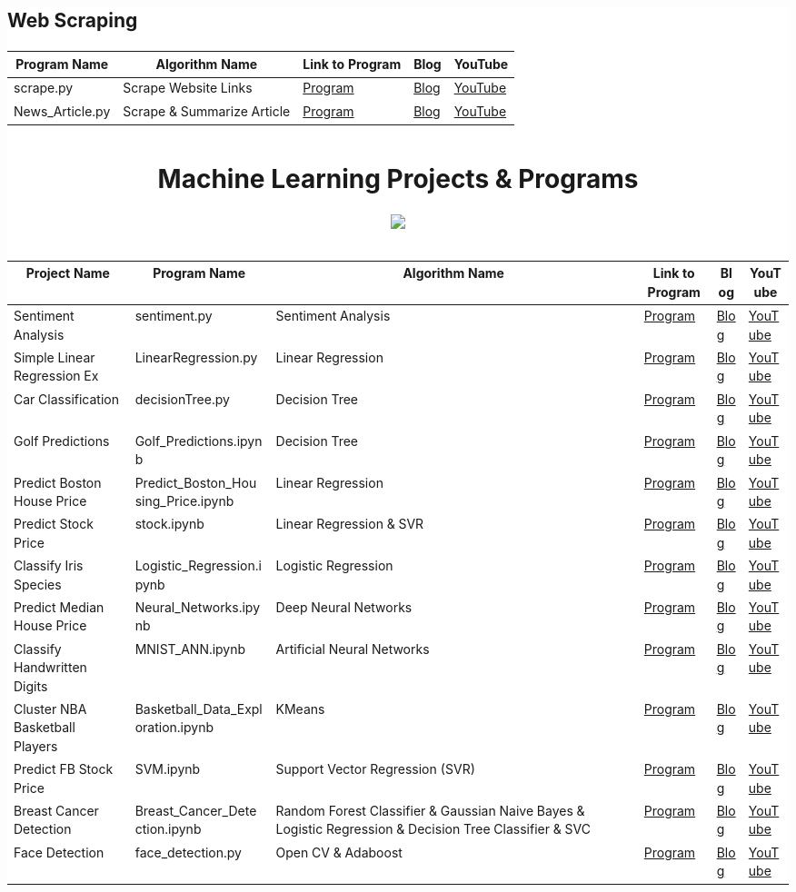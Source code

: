 ## Web Scraping 
Program Name | Algorithm Name| Link to Program | Blog | YouTube
--- | --- | --- | --- | ---
scrape.py |  Scrape Website Links |  [Program](https://github.com/randerson112358/Python/blob/master/scrape.py) | [Blog](https://medium.com/@randerson112358/scrape-website-using-python-90619cac7c97) | [YouTube](https://youtu.be/LGZEn1OYUTk)
News_Article.py | Scrape & Summarize Article |  [Program](https://github.com/randerson112358/Python/blob/master/News_Article.ipynb) | [Blog](http://everythingcomputerscience.com/) | [YouTube](https://youtu.be/YzMA2O_v5co)


<h1 align="center">Machine Learning Projects & Programs</h1> <p align="center"><img src="https://cdn.pixabay.com/photo/2019/04/15/12/09/machine-learning-4129175_960_720.jpg" width="800"/></p>

## 
Project Name |Program Name | Algorithm Name| Link to Program | Blog | YouTube
--- | --- | --- | --- | --- | ---
Sentiment Analysis |sentiment.py |  Sentiment Analysis |  [Program](https://github.com/randerson112358/Python/blob/master/sentiment.py) | [Blog](https://medium.com/@randerson112358/sentiment-analysis-e2e4442bac13) | [YouTube](https://youtu.be/1VHhDSOwJPw)
Simple Linear Regression Ex| LinearRegression.py |  Linear Regression |  [Program](https://github.com/randerson112358/Python/blob/master/LinearRegression.py) | [Blog](https://medium.com/@randerson112358/a-simple-machine-learning-python-program-bf5d156d2cda) | [YouTube](https://youtu.be/z7jEJY8FbA8)
Car Classification |decisionTree.py |  Decision Tree |  [Program](https://github.com/randerson112358/Python/blob/master/DecisionTree/decisionTree.py) | [Blog](https://medium.com/@randerson112358/car-classification-89ad60204acf) | [YouTube](https://youtu.be/U-Jm8ugN0Ps)
Golf Predictions |Golf_Predictions.ipynb |  Decision Tree |  [Program](https://github.com/randerson112358/Python/blob/master/Golf_Predictions.ipynb) | [Blog](https://medium.com/@randerson112358/python-decision-tree-classifier-example-d73bc3aeca6) | [YouTube](https://youtu.be/bT-43kgYI3o)
Predict Boston House Price|Predict_Boston_Housing_Price.ipynb |  Linear Regression |  [Program](https://github.com/randerson112358/Python/blob/master/Predict_Boston_Housing_Price.ipynb) | [Blog](https://medium.com/@randerson112358/predict-boston-house-prices-using-python-linear-regression-90469e0a341) | [YouTube](https://youtu.be/gOXoFDrseis)
Predict Stock Price|stock.ipynb |  Linear Regression & SVR |  [Program](https://github.com/randerson112358/Python/blob/master/stock.ipynb) | [Blog](https://medium.com/@randerson112358/predict-stock-prices-using-python-machine-learning-53aa024da20a) | [YouTube](https://youtu.be/EYnC4ACIt2g)
Classify Iris Species|Logistic_Regression.ipynb |  Logistic Regression |  [Program](https://github.com/randerson112358/Python/blob/master/Logistic_Regression.ipynb) | [Blog](https://medium.com/@randerson112358/python-logistic-regression-program-5e1b32f964db) | [YouTube](https://youtu.be/ACdBKML9l4s)
Predict Median House Price|Neural_Networks.ipynb | Deep Neural Networks |  [Program](https://github.com/randerson112358/Python/blob/master/Neural_Networks/Neural_Networks.ipynb) | [Blog](https://medium.com/@randerson112358/predict-house-median-prices-5f1a768dd256?postPublishedType=repub) | [YouTube](https://youtu.be/vSzou5zRwNQ)
Classify Handwritten Digits|MNIST_ANN.ipynb | Artificial Neural Networks |  [Program](https://github.com/randerson112358/Python/blob/master/MNIST_ANN.ipynb) | [Blog](https://medium.com/@randerson112358/classify-hand-written-digits-5fdbe5d99ee7) | [YouTube](https://youtu.be/kOFUQB7u5Ck)
Cluster NBA Basketball Players|Basketball_Data_Exploration.ipynb | KMeans |  [Program](https://github.com/randerson112358/Python/blob/master/NBA_Basketball_Exploration/Basketball_Data_Exploration.ipynb) | [Blog](https://medium.com/@randerson112358/nba-data-analysis-exploration-9293f311e0e8) | [YouTube](https://youtu.be/2Pmf6Kqak3w)
Predict FB Stock Price|SVM.ipynb | Support Vector Regression (SVR) |  [Program](https://github.com/randerson112358/Python/blob/master/SVM_Stock/SVM.ipynb) | [Blog](https://medium.com/@randerson112358/facebook-stock-prediction-bcfc676bc611) | [YouTube](https://youtu.be/tMPfZV_ipOg)
Breast Cancer Detection|Breast_Cancer_Detection.ipynb | Random Forest Classifier & Gaussian Naive Bayes & Logistic Regression & Decision Tree Classifier & SVC |  [Program](https://github.com/randerson112358/Python/blob/master/breast_cancer_detection/Breast_Cancer_Detection.ipynb) | [Blog](https://medium.com/@randerson112358/breast-cancer-detection-using-machine-learning-38820fe98982) | [YouTube](https://youtu.be/NSSOyhJBmWY)
Face Detection|face_detection.py | Open CV & Adaboost |  [Program](https://github.com/randerson112358/Python/blob/master/face_detection/face_detection.py) | [Blog](https://medium.com/@randerson112358/face-detection-using-python-open-cv-d51e27266f7f) | [YouTube](https://youtu.be/6klXqQMctPk)